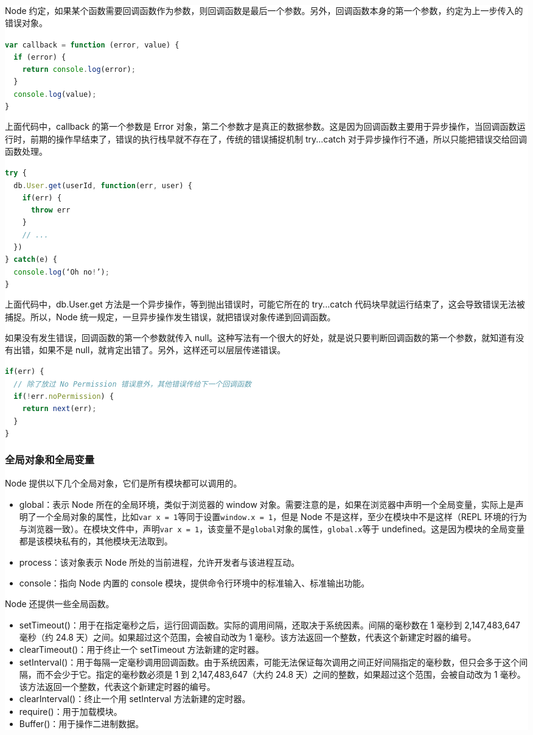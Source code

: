 Node 约定，如果某个函数需要回调函数作为参数，则回调函数是最后一个参数。另外，回调函数本身的第一个参数，约定为上一步传入的错误对象。

```js
var callback = function (error, value) {
  if (error) {
    return console.log(error);
  }
  console.log(value);
}
```

上面代码中，callback 的第一个参数是 Error 对象，第二个参数才是真正的数据参数。这是因为回调函数主要用于异步操作，当回调函数运行时，前期的操作早结束了，错误的执行栈早就不存在了，传统的错误捕捉机制 try...catch 对于异步操作行不通，所以只能把错误交给回调函数处理。

```js
try {
  db.User.get(userId, function(err, user) {
    if(err) {
      throw err
    }
    // ...
  })
} catch(e) {
  console.log(‘Oh no!’);
}
```

上面代码中，db.User.get 方法是一个异步操作，等到抛出错误时，可能它所在的 try...catch 代码块早就运行结束了，这会导致错误无法被捕捉。所以，Node 统一规定，一旦异步操作发生错误，就把错误对象传递到回调函数。

如果没有发生错误，回调函数的第一个参数就传入 null。这种写法有一个很大的好处，就是说只要判断回调函数的第一个参数，就知道有没有出错，如果不是 null，就肯定出错了。另外，这样还可以层层传递错误。

```js
if(err) {
  // 除了放过 No Permission 错误意外，其他错误传给下一个回调函数
  if(!err.noPermission) {
    return next(err);
  }
}
```

### 全局对象和全局变量

Node 提供以下几个全局对象，它们是所有模块都可以调用的。

*   global：表示 Node 所在的全局环境，类似于浏览器的 window 对象。需要注意的是，如果在浏览器中声明一个全局变量，实际上是声明了一个全局对象的属性，比如`var x = 1`等同于设置`window.x = 1`，但是 Node 不是这样，至少在模块中不是这样（REPL 环境的行为与浏览器一致）。在模块文件中，声明`var x = 1`，该变量不是`global`对象的属性，`global.x`等于 undefined。这是因为模块的全局变量都是该模块私有的，其他模块无法取到。

*   process：该对象表示 Node 所处的当前进程，允许开发者与该进程互动。

*   console：指向 Node 内置的 console 模块，提供命令行环境中的标准输入、标准输出功能。

Node 还提供一些全局函数。

*   setTimeout()：用于在指定毫秒之后，运行回调函数。实际的调用间隔，还取决于系统因素。间隔的毫秒数在 1 毫秒到 2,147,483,647 毫秒（约 24.8 天）之间。如果超过这个范围，会被自动改为 1 毫秒。该方法返回一个整数，代表这个新建定时器的编号。
*   clearTimeout()：用于终止一个 setTimeout 方法新建的定时器。
*   setInterval()：用于每隔一定毫秒调用回调函数。由于系统因素，可能无法保证每次调用之间正好间隔指定的毫秒数，但只会多于这个间隔，而不会少于它。指定的毫秒数必须是 1 到 2,147,483,647（大约 24.8 天）之间的整数，如果超过这个范围，会被自动改为 1 毫秒。该方法返回一个整数，代表这个新建定时器的编号。
*   clearInterval()：终止一个用 setInterval 方法新建的定时器。
*   require()：用于加载模块。
*   Buffer()：用于操作二进制数据。
